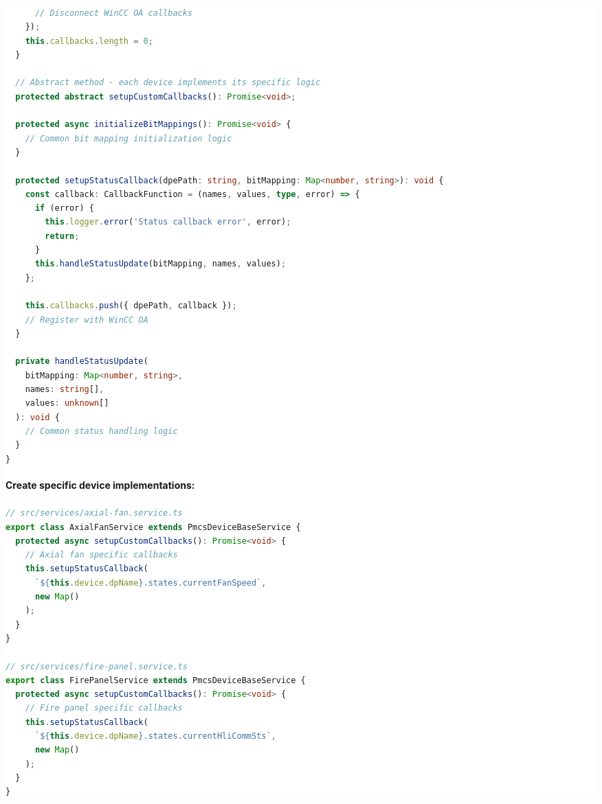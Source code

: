 ```typescript
      // Disconnect WinCC OA callbacks
    });
    this.callbacks.length = 0;
  }

  // Abstract method - each device implements its specific logic
  protected abstract setupCustomCallbacks(): Promise<void>;

  protected async initializeBitMappings(): Promise<void> {
    // Common bit mapping initialization logic
  }

  protected setupStatusCallback(dpePath: string, bitMapping: Map<number, string>): void {
    const callback: CallbackFunction = (names, values, type, error) => {
      if (error) {
        this.logger.error('Status callback error', error);
        return;
      }
      this.handleStatusUpdate(bitMapping, names, values);
    };

    this.callbacks.push({ dpePath, callback });
    // Register with WinCC OA
  }

  private handleStatusUpdate(
    bitMapping: Map<number, string>,
    names: string[],
    values: unknown[]
  ): void {
    // Common status handling logic
  }
}
```

#### Create specific device implementations:

```typescript
// src/services/axial-fan.service.ts
export class AxialFanService extends PmcsDeviceBaseService {
  protected async setupCustomCallbacks(): Promise<void> {
    // Axial fan specific callbacks
    this.setupStatusCallback(
      `${this.device.dpName}.states.currentFanSpeed`,
      new Map()
    );
  }
}

// src/services/fire-panel.service.ts
export class FirePanelService extends PmcsDeviceBaseService {
  protected async setupCustomCallbacks(): Promise<void> {
    // Fire panel specific callbacks
    this.setupStatusCallback(
      `${this.device.dpName}.states.currentHliCommSts`,
      new Map()
    );
  }
}
```
